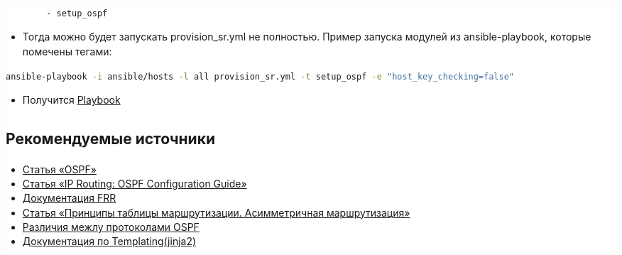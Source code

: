 ```bash
        - setup_ospf
```
- Тогда можно будет запускать provision_sr.yml не полностью. Пример запуска модулей из ansible-playbook, которые помечены тегами:

```bash
ansible-playbook -i ansible/hosts -l all provision_sr.yml -t setup_ospf -e "host_key_checking=false"
```
-  Получится [Playbook](/provision_sr.yml)
 
## Рекомендуемые источники

- [Статья «OSPF»](https://ru.bmstu.wiki/OSPF_(Open_Shortest_Path_First)#.D0.A2.D0.B5.D1.80.D0.BC.D0.B8.D0.BD.D1.8B_.D0.B8_.D0.BE.D1.81.D0.BD.D0.BE.D0.B2.D0.BD.D1.8B.D0.B5_.D0.BF.D0.BE.D0.BD.D1.8F.D1.82.D0.B8.D1.8F_OSPF)
- [Статья «IP Routing: OSPF Configuration Guide»](https://www.cisco.com/c/en/us/td/docs/ios-xml/ios/iproute_ospf/configuration/xe-16/iro-xe-16-book/iro-cfg.html)
- [Документация FRR](http://docs.frrouting.org/en/latest/overview.html)
- [Статья «Принципы таблицы маршрутизации. Асимметричная маршрутизация»](http://marshrutizatciia.ru/principy-tablicy-marshrutizacii-asimmetrichnaya-marshrutizaciya.html)
- [Различия межлу протоколами OSPF](https://da2001.ru/CCNA_5.02/2/course/module8/8.3.1.3/8.3.1.3.html#:~:text=%D0%9A%D0%BE%D0%BD%D1%84%D0%B8%D0%B3%D1%83%D1%80%D0%B0%D1%86%D0%B8%D1%8F%20OSPFv3%20%D0%B4%D0%BB%D1%8F%20%D0%BE%D0%B4%D0%BD%D0%BE%D0%B9%20%D0%BE%D0%B1%D0%BB%D0%B0%D1%81%D1%82%D0%B8&text=%D0%98%D1%81%D1%85%D0%BE%D0%B4%D0%BD%D1%8B%D0%B9%20%D0%B0%D0%B4%D1%80%D0%B5%D1%81%20%E2%80%94%20%D1%81%D0%BE%D0%BE%D0%B1%D1%89%D0%B5%D0%BD%D0%B8%D1%8F%20OSPFv2%20%D0%BF%D0%BE%D1%81%D1%82%D1%83%D0%BF%D0%B0%D1%8E%D1%82,%D1%82%D0%B8%D0%BF%D0%B0%20link%2Dlocal%20%D0%B2%D1%8B%D1%85%D0%BE%D0%B4%D0%BD%D0%BE%D0%B3%D0%BE%20%D0%B8%D0%BD%D1%82%D0%B5%D1%80%D1%84%D0%B5%D0%B9%D1%81%D0%B0)
- [Документация по Templating(jinja2)](https://docs.ansible.com/ansible/2.9/user_guide/playbooks_templating.html)
